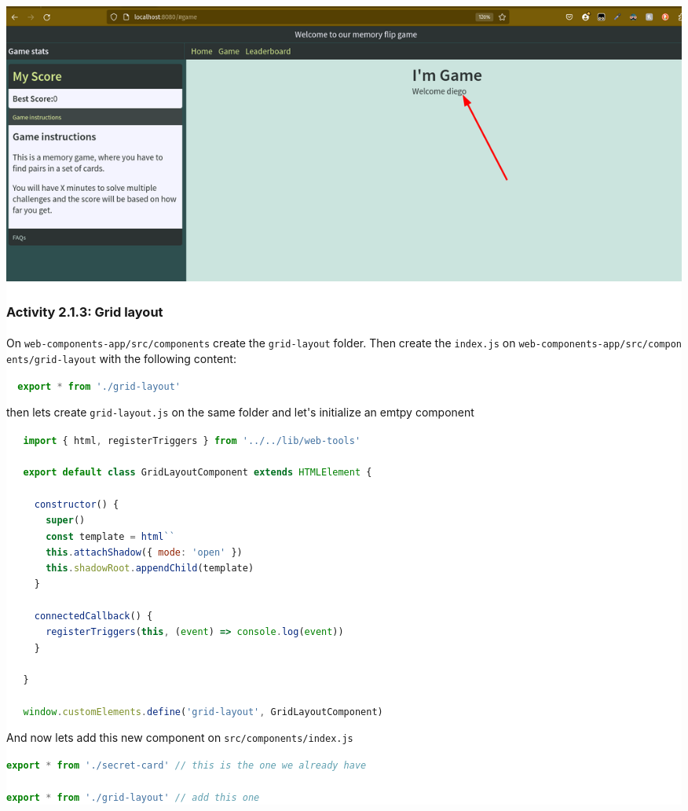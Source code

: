![app-game-route-with-username](../../assets/app-game-route-with-username.png)

### Activity 2.1.3: Grid layout

On `web-components-app/src/components` create the `grid-layout` folder.
Then create the `index.js` on `web-components-app/src/components/grid-layout` with the following content:
```js
  export * from './grid-layout'
```
then lets create `grid-layout.js` on the same folder and let's initialize an emtpy component
```js
   import { html, registerTriggers } from '../../lib/web-tools'

   export default class GridLayoutComponent extends HTMLElement {

     constructor() {
       super()
       const template = html``
       this.attachShadow({ mode: 'open' })
       this.shadowRoot.appendChild(template)
     }

     connectedCallback() {
       registerTriggers(this, (event) => console.log(event))
     }

   }

   window.customElements.define('grid-layout', GridLayoutComponent)
```

And now lets add this new component on `src/components/index.js`
```js 
export * from './secret-card' // this is the one we already have

export * from './grid-layout' // add this one
```
